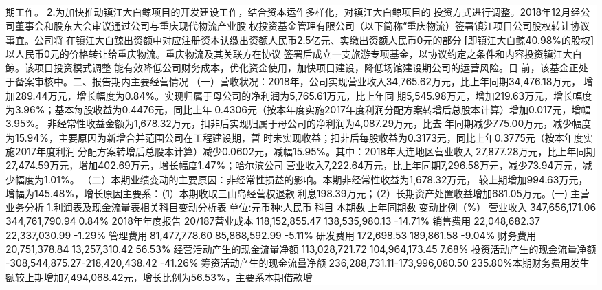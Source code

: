 期工作。
2.为加快推动镇江大白鲸项目的开发建设工作，结合资本运作多样化，对镇江大白鲸项目的
投资方式进行调整。2018年12月经公司董事会和股东大会审议通过公司与重庆现代物流产业股
权投资基金管理有限公司（以下简称“重庆物流）签署镇江项目公司股权转让协议事宜。公司将
在镇江大白鲸出资额中对应注册资本认缴出资额人民币2.5亿元、实缴出资额人民币0元的部分
[即镇江大白鲸40.98%的股权]以人民币0元的价格转让给重庆物流。重庆物流及其关联方在协议
签署后成立一支旅游专项基金，以协议约定之条件和内容投资镇江大白鲸。该项目投资模式调整
能有效降低公司财务成本，优化资金使用，加快项目建设，降低场馆建设期公司的运营风险。目
前，该基金正处于备案审核中。二、报告期内主要经营情况
（一）营收状况：2018年，公司实现营业收入34,765.62万元，比上年同期34,476.18万元，
增加289.44万元，增长幅度为0.84%。实现归属于母公司的净利润为5,765.61万元，比上年同
期5,545.98万元，增加219.63万元，增长幅度为3.96%；基本每股收益为0.4476元，同比上年
0.4306元（按本年度实施2017年度利润分配方案转增后总股本计算）增加0.017元，增幅3.95%。
非经常性收益金额为1,678.32万元，扣非后实现归属于母公司的净利润为4,087.29万元，比去
年同期减少775.00万元，减少幅度为15.94%，主要原因为新增合并范围公司在工程建设期，暂
时未实现收益；扣非后每股收益为0.3173元，同比上年0.3775元（按本年度实施2017年度利润
分配方案转增后总股本计算）减少0.0602元，减幅15.95%。其中：2018年大连地区营业收入
27,877.28万元，比上年同期27,474.59万元，增加402.69万元，增长幅度1.47%；哈尔滨公司
营业收入7,222.64万元，比上年同期7,296.58万元，减少73.94万元，减少幅度为1.01%。
（二）本期业绩变动的主要原因：非经常性损益的影响。本期非经常性收益为1,678.32万元，
较上期增加994.63万元，增幅为145.48%，增长原因主要系：（1）本期收取三山岛经营权退款
利息198.39万元；（2）长期资产处置收益增加681.05万元。(一)
主营业务分析
1.利润表及现金流量表相关科目变动分析表
单位:元币种:人民币
科目
本期数
上年同期数
变动比例（%）
营业收入
347,656,171.06
344,761,790.94
0.84%
2018年年度报告
20/187营业成本
118,152,855.47
138,535,980.13
-14.71%
销售费用
22,048,682.37
22,337,030.99
-1.29%
管理费用
81,477,778.60
85,868,592.99
-5.11%
研发费用
172,698.53
189,861.58
-9.04%
财务费用
20,751,378.84
13,257,310.42
56.53%
经营活动产生的现金流量净额
113,028,721.72
104,964,173.45
7.68%
投资活动产生的现金流量净额
-308,544,875.27-218,420,438.42
-41.26%
筹资活动产生的现金流量净额
236,288,731.11-173,996,080.50
235.80%本期财务费用发生额较上期增加7,494,068.42元，增长比例为56.53%，主要系本期借款增
